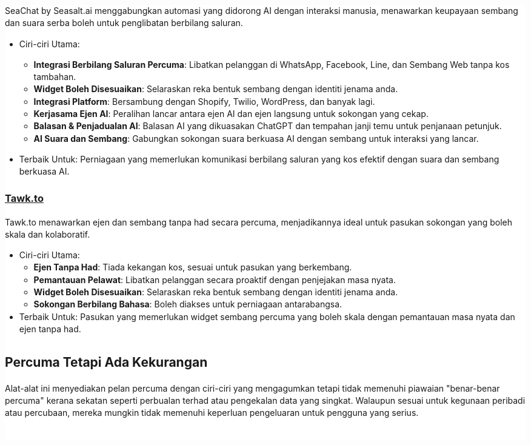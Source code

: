 SeaChat by Seasalt.ai menggabungkan automasi yang didorong AI dengan interaksi manusia, menawarkan keupayaan sembang dan suara serba boleh untuk penglibatan berbilang saluran.

- Ciri-ciri Utama:
  - **Integrasi Berbilang Saluran Percuma**: Libatkan pelanggan di WhatsApp, Facebook, Line, dan Sembang Web tanpa kos tambahan.
  - **Widget Boleh Disesuaikan**: Selaraskan reka bentuk sembang dengan identiti jenama anda.
  - **Integrasi Platform**: Bersambung dengan Shopify, Twilio, WordPress, dan banyak lagi.
  - **Kerjasama Ejen AI**: Peralihan lancar antara ejen AI dan ejen langsung untuk sokongan yang cekap.
  - **Balasan & Penjadualan AI**: Balasan AI yang dikuasakan ChatGPT dan tempahan janji temu untuk penjanaan petunjuk.
  - **AI Suara dan Sembang**: Gabungkan sokongan suara berkuasa AI dengan sembang untuk interaksi yang lancar.

- Terbaik Untuk: Perniagaan yang memerlukan komunikasi berbilang saluran yang kos efektif dengan suara dan sembang berkuasa AI.


### [**Tawk.to**](https://www.tawk.to/software/live-chat/)

Tawk.to menawarkan ejen dan sembang tanpa had secara percuma, menjadikannya ideal untuk pasukan sokongan yang boleh skala dan kolaboratif.

- Ciri-ciri Utama:
  - **Ejen Tanpa Had**: Tiada kekangan kos, sesuai untuk pasukan yang berkembang.
  - **Pemantauan Pelawat**: Libatkan pelanggan secara proaktif dengan penjejakan masa nyata.
  - **Widget Boleh Disesuaikan**: Selaraskan reka bentuk sembang dengan identiti jenama anda.
  - **Sokongan Berbilang Bahasa**: Boleh diakses untuk perniagaan antarabangsa.
- Terbaik Untuk: Pasukan yang memerlukan widget sembang percuma yang boleh skala dengan pemantauan masa nyata dan ejen tanpa had.

## Percuma Tetapi Ada Kekurangan

Alat-alat ini menyediakan pelan percuma dengan ciri-ciri yang mengagumkan tetapi tidak memenuhi piawaian "benar-benar percuma" kerana sekatan seperti perbualan terhad atau pengekalan data yang singkat. Walaupun sesuai untuk kegunaan peribadi atau percubaan, mereka mungkin tidak memenuhi keperluan pengeluaran untuk pengguna yang serius.

<br/>

<center>